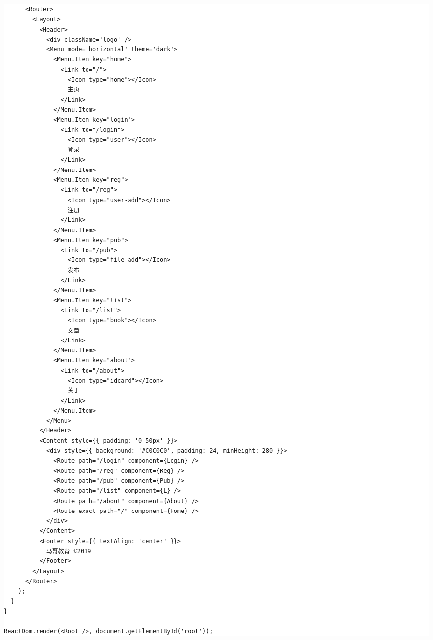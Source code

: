 ```
      <Router>
        <Layout>
          <Header>
            <div className='logo' />
            <Menu mode='horizontal' theme='dark'>
              <Menu.Item key="home">
                <Link to="/">
                  <Icon type="home"></Icon>
                  主页
                </Link>
              </Menu.Item>
              <Menu.Item key="login">
                <Link to="/login">
                  <Icon type="user"></Icon>
                  登录
                </Link>
              </Menu.Item>
              <Menu.Item key="reg">
                <Link to="/reg">
                  <Icon type="user-add"></Icon>
                  注册
                </Link>
              </Menu.Item>
              <Menu.Item key="pub">
                <Link to="/pub">
                  <Icon type="file-add"></Icon>
                  发布
                </Link>
              </Menu.Item>
              <Menu.Item key="list">
                <Link to="/list">
                  <Icon type="book"></Icon>
                  文章
                </Link>
              </Menu.Item>
              <Menu.Item key="about">
                <Link to="/about">
                  <Icon type="idcard"></Icon>
                  关于
                </Link>
              </Menu.Item>
            </Menu>
          </Header>
          <Content style={{ padding: '0 50px' }}>
            <div style={{ background: '#C0C0C0', padding: 24, minHeight: 280 }}>
              <Route path="/login" component={Login} />
              <Route path="/reg" component={Reg} />
              <Route path="/pub" component={Pub} />
              <Route path="/list" component={L} />
              <Route path="/about" component={About} />
              <Route exact path="/" component={Home} />
            </div>
          </Content>
          <Footer style={{ textAlign: 'center' }}>
            马哥教育 ©2019
          </Footer>
        </Layout>
      </Router>
    );
  }
}

ReactDom.render(<Root />, document.getElementById('root'));
```